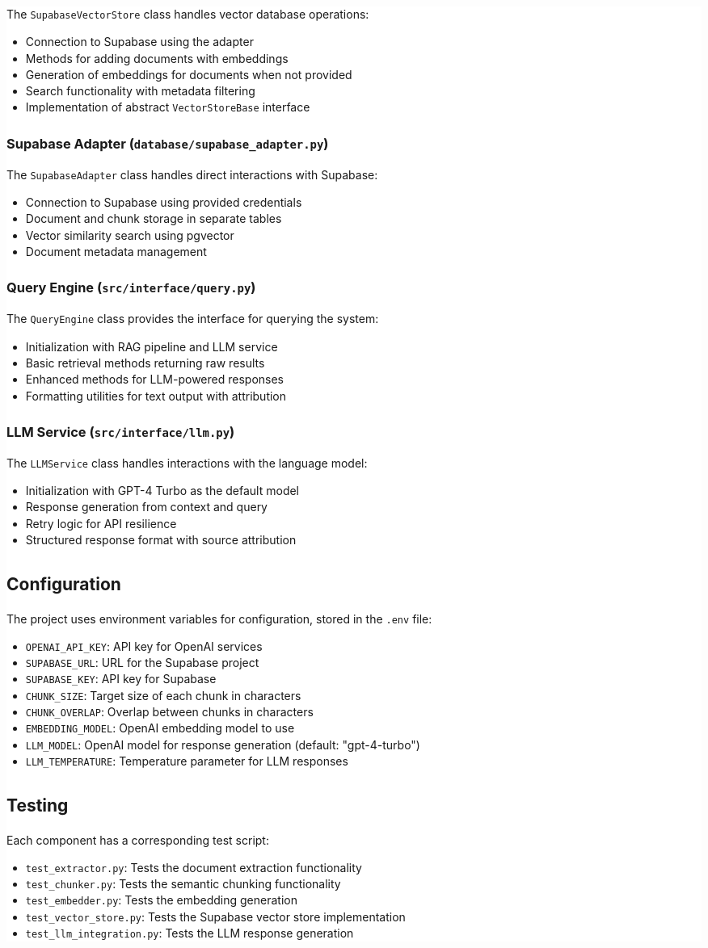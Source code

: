 The `SupabaseVectorStore` class handles vector database operations:

- Connection to Supabase using the adapter
- Methods for adding documents with embeddings
- Generation of embeddings for documents when not provided
- Search functionality with metadata filtering
- Implementation of abstract `VectorStoreBase` interface

### Supabase Adapter (`database/supabase_adapter.py`)

The `SupabaseAdapter` class handles direct interactions with Supabase:

- Connection to Supabase using provided credentials
- Document and chunk storage in separate tables
- Vector similarity search using pgvector
- Document metadata management

### Query Engine (`src/interface/query.py`)

The `QueryEngine` class provides the interface for querying the system:

- Initialization with RAG pipeline and LLM service
- Basic retrieval methods returning raw results
- Enhanced methods for LLM-powered responses
- Formatting utilities for text output with attribution

### LLM Service (`src/interface/llm.py`)

The `LLMService` class handles interactions with the language model:

- Initialization with GPT-4 Turbo as the default model
- Response generation from context and query
- Retry logic for API resilience
- Structured response format with source attribution

## Configuration

The project uses environment variables for configuration, stored in the `.env` file:

- `OPENAI_API_KEY`: API key for OpenAI services
- `SUPABASE_URL`: URL for the Supabase project
- `SUPABASE_KEY`: API key for Supabase
- `CHUNK_SIZE`: Target size of each chunk in characters
- `CHUNK_OVERLAP`: Overlap between chunks in characters
- `EMBEDDING_MODEL`: OpenAI embedding model to use
- `LLM_MODEL`: OpenAI model for response generation (default: "gpt-4-turbo")
- `LLM_TEMPERATURE`: Temperature parameter for LLM responses

## Testing

Each component has a corresponding test script:

- `test_extractor.py`: Tests the document extraction functionality
- `test_chunker.py`: Tests the semantic chunking functionality
- `test_embedder.py`: Tests the embedding generation
- `test_vector_store.py`: Tests the Supabase vector store implementation
- `test_llm_integration.py`: Tests the LLM response generation
